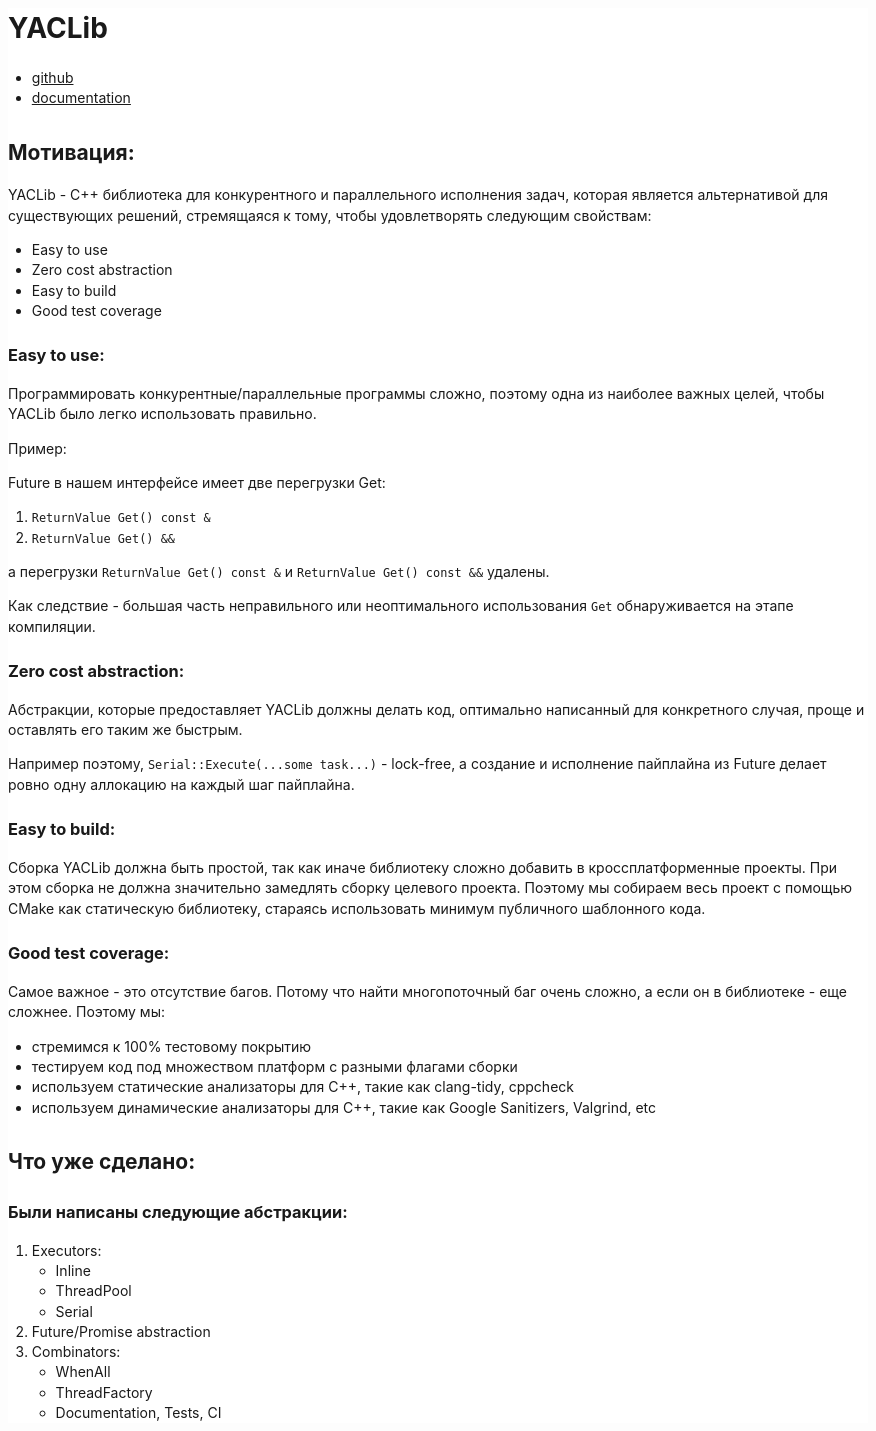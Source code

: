 # YACLib
- [github](https://github.com/YACLib/YACLib)
- [documentation](https://yaclib.github.io/YACLib/)

## Мотивация:
YACLib - С++ библиотека для конкурентного и параллельного исполнения задач, которая является альтернативой для существующих решений, стремящаяся к тому, чтобы удовлетворять следующим свойствам:
- Easy to use
- Zero cost abstraction
- Easy to build
- Good test coverage
### Easy to use:
Программировать конкурентные/параллельные программы сложно, поэтому одна из наиболее важных целей, чтобы YACLib было легко использовать правильно.

Пример:

Future в нашем интерфейсе имеет две перегрузки Get:
1. `ReturnValue Get() const &`
2. `ReturnValue Get() &&`

а перегрузки `ReturnValue Get() const &` и `ReturnValue Get() const &&` удалены.

Как следствие - большая часть неправильного или неоптимального использования `Get` обнаруживается на этапе компиляции.
### Zero cost abstraction:
Абстракции, которые предоставляет YACLib должны делать код, оптимально написанный для конкретного случая, проще и оставлять его таким же быстрым.

Например поэтому, `Serial::Execute(...some task...)` - lock-free, а создание и исполнение пайплайна из Future делает ровно одну аллокацию на каждый шаг пайплайна.
### Easy to build:
Сборка YACLib должна быть простой, так как иначе библиотеку сложно добавить в кроссплатформенные проекты. 
При этом сборка не должна значительно замедлять сборку целевого проекта. Поэтому мы собираем весь проект с помощью CMake как статическую библиотеку, стараясь использовать минимум публичного шаблонного кода.

### Good test coverage:
Самое важное - это отсутствие багов. Потому что найти многопоточный баг очень сложно, а если он в библиотеке - еще сложнее.
Поэтому мы:
- стремимся к 100% тестовому покрытию
- тестируем код под множеством платформ с разными флагами сборки
- используем статические анализаторы для С++, такие как clang-tidy, cppcheck
- используем динамические анализаторы для С++, такие как Google Sanitizers, Valgrind, etc

## Что уже сделано:
### Были написаны следующие абстракции:
1. Executors:
    - Inline
    - ThreadPool
    - Serial
2. Future/Promise abstraction
3. Combinators:
    - WhenAll
    - ThreadFactory
    - Documentation, Tests, CI
